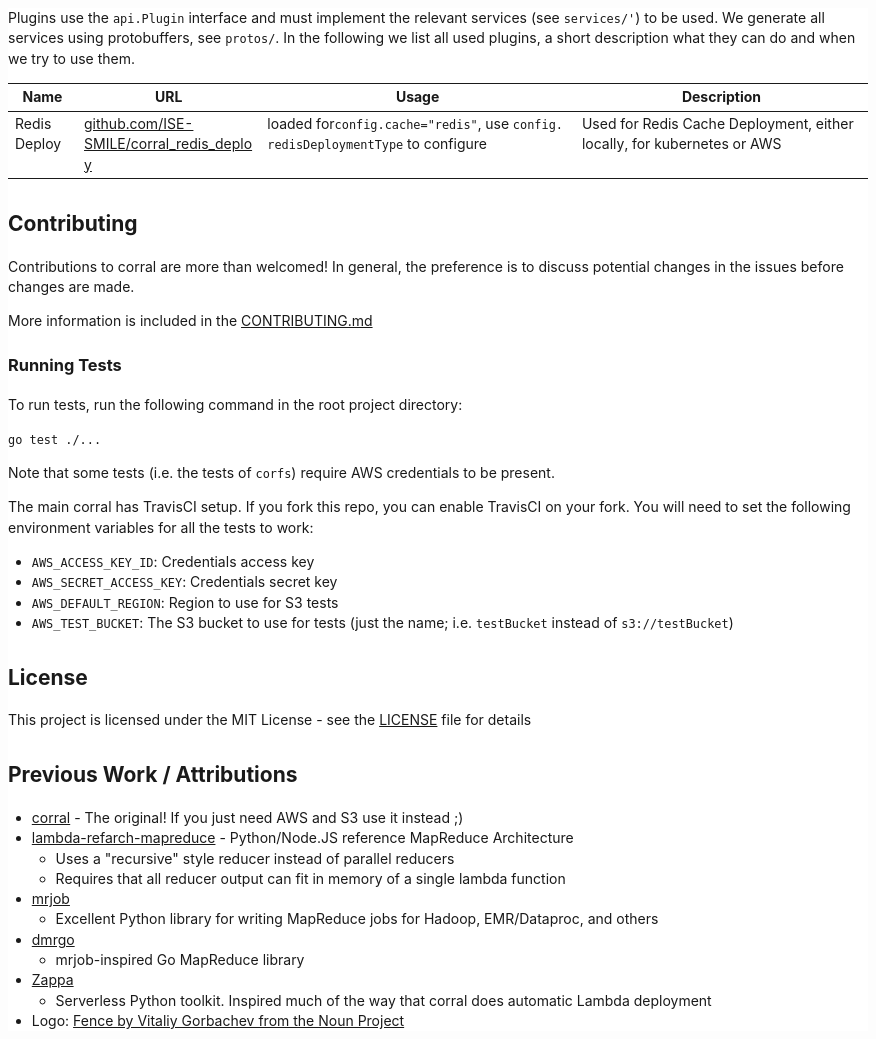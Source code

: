 Plugins use the `api.Plugin` interface and must implement the relevant services (see `services/'`) to be used. We generate all services using protobuffers, see `protos/`.
In the following we list all used plugins, a short description what they can do and when we try to use them.

| Name | URL | Usage | Description                                                            |
| ---  | --- |--|------------------------------------------------------------------------|
| Redis Deploy | [github.com/ISE-SMILE/corral_redis_deploy](https://github.com/ISE-SMILE/corral_redis_deploy) | loaded for`config.cache="redis"`, use `config.redisDeploymentType` to configure | Used for Redis Cache Deployment, either locally, for kubernetes or AWS | 

## Contributing

Contributions to corral are more than welcomed! In general, the preference is to discuss potential changes in the issues before changes are made.

More information is included in the [CONTRIBUTING.md](CONTRIBUTING.md)

### Running Tests

To run tests, run the following command in the root project directory:

```
go test ./...
```

Note that some tests (i.e. the tests of `corfs`) require AWS credentials to be present.

The main corral has TravisCI setup. If you fork this repo, you can enable TravisCI on your fork. You will need to set the following environment variables for all the tests to work:

* `AWS_ACCESS_KEY_ID`: Credentials access key
* `AWS_SECRET_ACCESS_KEY`: Credentials secret key
* `AWS_DEFAULT_REGION`: Region to use for S3 tests
* `AWS_TEST_BUCKET`: The S3 bucket to use for tests (just the name; i.e. `testBucket` instead of `s3://testBucket`)

## License

This project is licensed under the MIT License - see the [LICENSE](LICENSE) file for details

## Previous Work / Attributions
- [corral](https://github.com/bcongdon/corral) - The original! If you just need AWS and S3 use it instead ;)
- [lambda-refarch-mapreduce](https://github.com/awslabs/lambda-refarch-mapreduce) - Python/Node.JS reference MapReduce Architecture
    - Uses a "recursive" style reducer instead of parallel reducers
    - Requires that all reducer output can fit in memory of a single lambda function
- [mrjob](https://github.com/Yelp/mrjob)
    - Excellent Python library for writing MapReduce jobs for Hadoop, EMR/Dataproc, and others
- [dmrgo](https://github.com/dgryski/dmrgo)
    - mrjob-inspired Go MapReduce library
- [Zappa](https://github.com/Miserlou/Zappa)
	- Serverless Python toolkit. Inspired much of the way that corral does automatic Lambda deployment
- Logo: [Fence by Vitaliy Gorbachev from the Noun Project](https://thenounproject.com/search/?q=fence&i=1291185)
